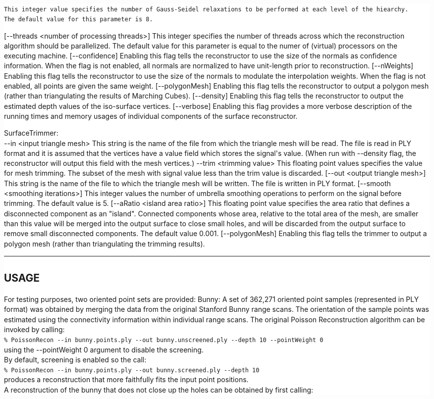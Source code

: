     This integer value specifies the number of Gauss-Seidel relaxations to be performed at each level of the hiearchy.
    The default value for this parameter is 8.
[--threads &lt;number of processing threads&gt;]
    This integer specifies the number of threads across which the reconstruction algorithm should be parallelized.
    The default value for this parameter is equal to the numer of (virtual) processors on the executing machine.
[--confidence]
    Enabling this flag tells the reconstructor to use the size of the normals as confidence information. When the flag is not enabled, all normals are normalized to have unit-length prior to reconstruction.
[--nWeights]
    Enabling this flag tells the reconstructor to use the size of the normals to modulate the interpolation weights. When the flag is not enabled, all points are given the same weight.
[--polygonMesh]
    Enabling this flag tells the reconstructor to output a polygon mesh (rather than triangulating the results of Marching Cubes).
[--density]
    Enabling this flag tells the reconstructor to output the estimated depth values of the iso-surface vertices.
[--verbose]
    Enabling this flag provides a more verbose description of the running times and memory usages of individual components of the surface reconstructor. 

SurfaceTrimmer:  
--in &lt;input triangle mesh&gt; 
    This string is the name of the file from which the triangle mesh will be read. The file is read in PLY format and it is assumed that the vertices have a value field which stores the signal's value. (When run with --density flag, the reconstructor will output this field with the mesh vertices.) 
--trim &lt;trimming value&gt; 
    This floating point values specifies the value for mesh trimming. The subset of the mesh with signal value less than the trim value is discarded. 
[--out &lt;output triangle mesh&gt;] 
    This string is the name of the file to which the triangle mesh will be written. The file is written in PLY format. 
[--smooth <smoothing iterations&gt;] 
    This integer values the number of umbrella smoothing operations to perform on the signal before trimming. 
    The default value is 5. 
[--aRatio &lt;island area ratio&gt;] 
    This floating point value specifies the area ratio that defines a disconnected component as an "island". Connected components whose area, relative to the total area of the mesh, are smaller than this value will be merged into the output surface to close small holes, and will be discarded from the output surface to remove small disconnected components. 
    The default value 0.001. 
[--polygonMesh] 
    Enabling this flag tells the trimmer to output a polygon mesh (rather than triangulating the trimming results). 

***
USAGE
---
For testing purposes, two oriented point sets are provided:
Bunny: A set of 362,271 oriented point samples (represented in PLY format) was obtained by merging the data from the original Stanford Bunny range scans. The orientation of the sample points was estimated using the connectivity information within individual range scans.
The original Poisson Reconstruction algorithm can be invoked by calling:  
`% PoissonRecon --in bunny.points.ply --out bunny.unscreened.ply --depth 10 --pointWeight 0`  
using the --pointWeight 0 argument to disable the screening.  
By default, screening is enabled so the call:   
`% PoissonRecon --in bunny.points.ply --out bunny.screened.ply --depth 10`  
produces a reconstruction that more faithfully fits the input point positions.  
A reconstruction of the bunny that does not close up the holes can be obtained by first calling:  